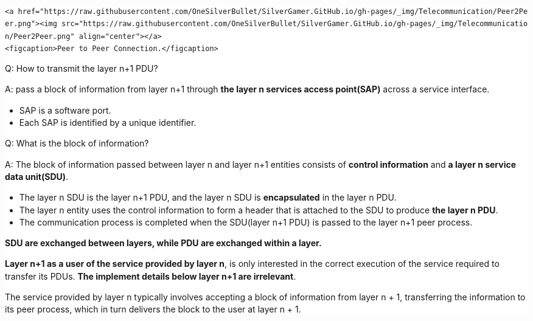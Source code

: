     <a href="https://raw.githubusercontent.com/OneSilverBullet/SilverGamer.GitHub.io/gh-pages/_img/Telecommunication/Peer2Peer.png"><img src="https://raw.githubusercontent.com/OneSilverBullet/SilverGamer.GitHub.io/gh-pages/_img/Telecommunication/Peer2Peer.png" align="center"></a>
    <figcaption>Peer to Peer Connection.</figcaption>
</figure>



Q: How to transmit the layer n+1 PDU?

A: pass a block of information from layer n+1 through **the layer n services access point(SAP)** across a service interface.
* SAP is a software port.
* Each SAP is identified by a unique identifier.

Q: What is the block of information?

A: The block of information passed between layer n and layer n+1 entities consists of **control information** and **a layer n service data unit(SDU)**.
* The layer n SDU is the layer n+1 PDU, and the layer n SDU is **encapsulated** in the layer n PDU.
* The layer n entity uses the control information to form a header that is attached to the SDU to produce **the layer n PDU**.
* The communication process is completed when the SDU(layer n+1 PDU) is passed to the layer n+1 peer process.

**SDU are exchanged between layers, while PDU are exchanged within a layer.**

**Layer n+1 as a user of the service provided by layer n**, is only interested in the correct execution of the service required to transfer its PDUs. **The implement details below layer n+1 are irrelevant**.

The service provided by layer n typically involves accepting a block of information
from layer n + 1, transferring the information to its peer process, which in turn delivers
the block to the user at layer n + 1.

